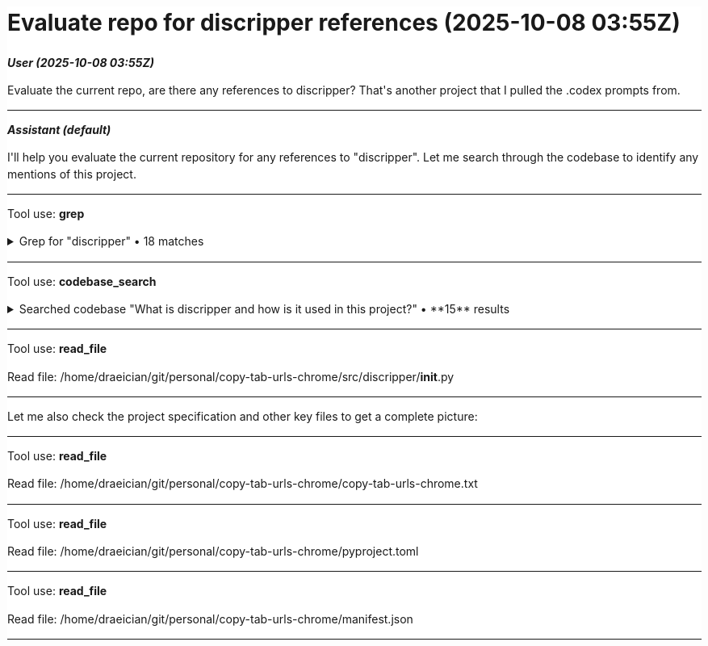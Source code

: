 



# Evaluate repo for discripper references (2025-10-08 03:55Z)

_**User (2025-10-08 03:55Z)**_

Evaluate the current repo, are there any references to discripper?  That's another project that I pulled the .codex prompts from.  

---

_**Assistant (default)**_

I'll help you evaluate the current repository for any references to "discripper". Let me search through the codebase to identify any mentions of this project.


---

Tool use: **grep**

<details><summary>Grep for "discripper" • 18 matches</summary></details>

---

Tool use: **codebase_search**

<details><summary>Searched codebase "What is discripper and how is it used in this project?" • **15** results</summary></details>

---

Tool use: **read_file**

Read file: /home/draeician/git/personal/copy-tab-urls-chrome/src/discripper/__init__.py

---

Let me also check the project specification and other key files to get a complete picture:


---

Tool use: **read_file**

Read file: /home/draeician/git/personal/copy-tab-urls-chrome/copy-tab-urls-chrome.txt

---

Tool use: **read_file**

Read file: /home/draeician/git/personal/copy-tab-urls-chrome/pyproject.toml

---

Tool use: **read_file**

Read file: /home/draeician/git/personal/copy-tab-urls-chrome/manifest.json

---